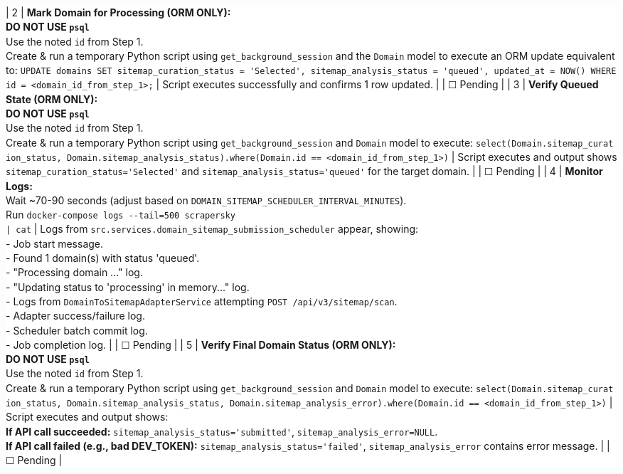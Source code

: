 | 2    | **Mark Domain for Processing (ORM ONLY):** <br> **DO NOT USE `psql`** <br> Use the noted `id` from Step 1. <br> Create & run a temporary Python script using `get_background_session` and the `Domain` model to execute an ORM update equivalent to: `UPDATE domains SET sitemap_curation_status = 'Selected', sitemap_analysis_status = 'queued', updated_at = NOW() WHERE id = <domain_id_from_step_1>;`                                                                                                                                                                                                                      | Script executes successfully and confirms 1 row updated.                                                                                                                                                                                                                        |                                                                                                                                                                                                                                                                                                                                                                                                                                                      | ☐ Pending |
| 3    | **Verify Queued State (ORM ONLY):** <br> **DO NOT USE `psql`** <br> Use the noted `id` from Step 1. <br> Create & run a temporary Python script using `get_background_session` and `Domain` model to execute: `select(Domain.sitemap_curation_status, Domain.sitemap_analysis_status).where(Domain.id == <domain_id_from_step_1>)`                                                                                                                                                                                                                                                                                              | Script executes and output shows `sitemap_curation_status='Selected'` and `sitemap_analysis_status='queued'` for the target domain.                                                                                                                                             |                                                                                                                                                                                                                                                                                                                                                                                                                                                      | ☐ Pending |
| 4    | **Monitor Logs:** <br> Wait ~70-90 seconds (adjust based on `DOMAIN_SITEMAP_SCHEDULER_INTERVAL_MINUTES`). <br> Run `docker-compose logs --tail=500 scrapersky                                                                                                                                                                                                                                                                                                                                                                                                                                                                   | cat`                                                                                                                                                                                                                                                                            | Logs from `src.services.domain_sitemap_submission_scheduler` appear, showing: <br> - Job start message. <br> - Found 1 domain(s) with status 'queued'. <br> - "Processing domain <id>..." log. <br> - "Updating status to 'processing' in memory..." log. <br> - Logs from `DomainToSitemapAdapterService` attempting `POST /api/v3/sitemap/scan`. <br> - Adapter success/failure log. <br> - Scheduler batch commit log. <br> - Job completion log. |           | ☐ Pending |
| 5    | **Verify Final Domain Status (ORM ONLY):** <br> **DO NOT USE `psql`** <br> Use the noted `id` from Step 1. <br> Create & run a temporary Python script using `get_background_session` and `Domain` model to execute: `select(Domain.sitemap_curation_status, Domain.sitemap_analysis_status, Domain.sitemap_analysis_error).where(Domain.id == <domain_id_from_step_1>)`                                                                                                                                                                                                                                                        | Script executes and output shows: <br> **If API call succeeded:** `sitemap_analysis_status='submitted'`, `sitemap_analysis_error=NULL`. <br> **If API call failed (e.g., bad DEV_TOKEN):** `sitemap_analysis_status='failed'`, `sitemap_analysis_error` contains error message. |                                                                                                                                                                                                                                                                                                                                                                                                                                                      | ☐ Pending |